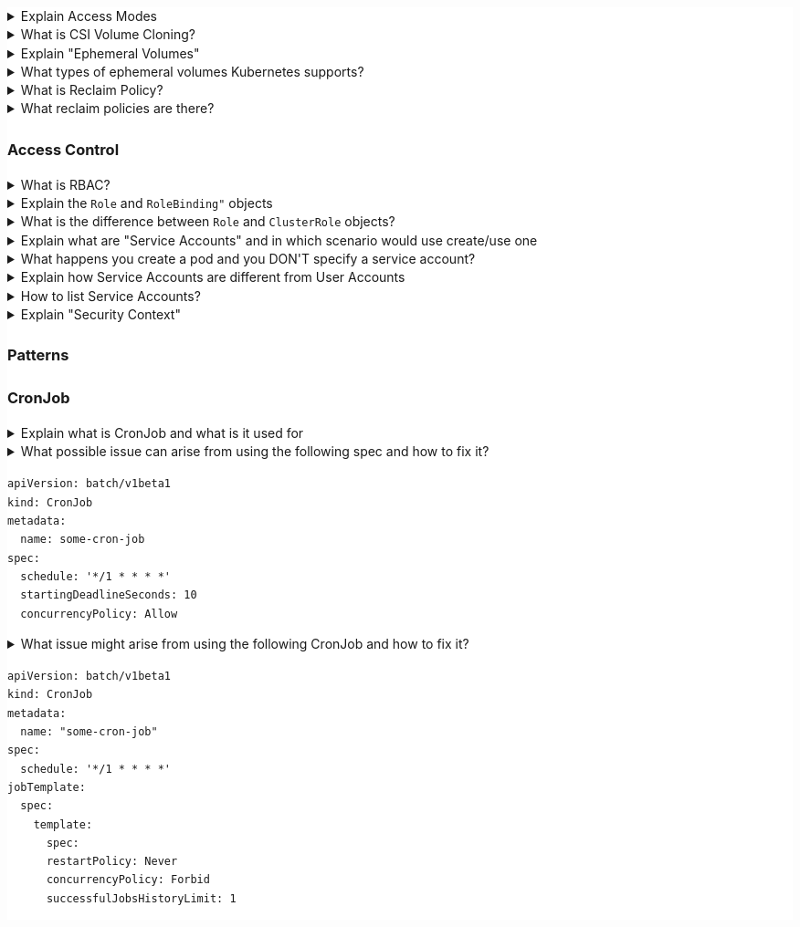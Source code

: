 <details><summary>Explain Access Modes</summary></details>

<details><summary>What is CSI Volume Cloning?</summary></details>

<details><summary>Explain "Ephemeral Volumes"</summary></details>

<details><summary>What types of ephemeral volumes Kubernetes supports?</summary></details>

<details><summary>What is Reclaim Policy?</summary></details>

<details><summary>What reclaim policies are there?</summary></details>

### Access Control

<details><summary>What is RBAC?</summary></details>

<details><summary>Explain the <code>Role</code> and <code>RoleBinding"</code> objects</summary></details>

<details><summary>What is the difference between <code>Role</code> and <code>ClusterRole</code> objects?</summary></details>

<details><summary>Explain what are "Service Accounts" and in which scenario would use create/use one</summary></details>

<details><summary>What happens you create a pod and you DON'T specify a service account?</summary></details>

<details><summary>Explain how Service Accounts are different from User Accounts</summary></details>

<details><summary>How to list Service Accounts?</summary></details>

<details><summary>Explain "Security Context"</summary></details>

### Patterns



### CronJob

<details><summary>Explain what is CronJob and what is it used for</summary></details>

<details><summary>What possible issue can arise from using the following spec and how to fix it?

```
apiVersion: batch/v1beta1
kind: CronJob
metadata:
  name: some-cron-job
spec:
  schedule: '*/1 * * * *'
  startingDeadlineSeconds: 10
  concurrencyPolicy: Allow
```
</summary></details>

<details><summary>What issue might arise from using the following CronJob and how to fix it?

```
apiVersion: batch/v1beta1
kind: CronJob
metadata:
  name: "some-cron-job"
spec:
  schedule: '*/1 * * * *'
jobTemplate:
  spec:
    template:
      spec:
      restartPolicy: Never
      concurrencyPolicy: Forbid
      successfulJobsHistoryLimit: 1
```